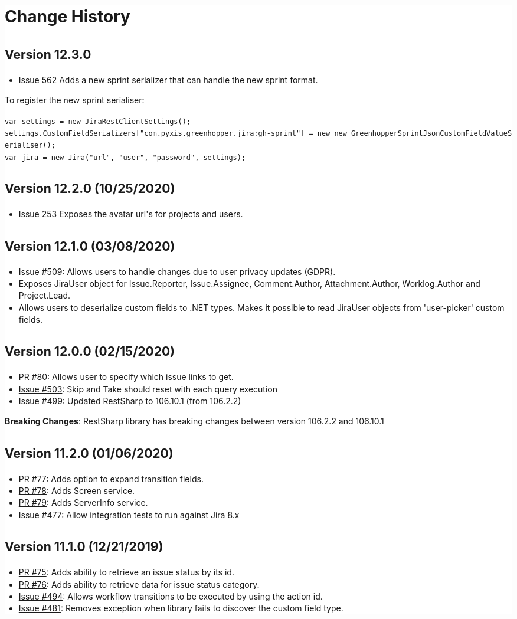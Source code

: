 # Change History

## Version 12.3.0

- [Issue 562](https://bitbucket.org/farmas/atlassian.net-sdk/issues/562) Adds a new sprint serializer that can handle the new sprint format.

To register the new sprint serialiser:
```
var settings = new JiraRestClientSettings();
settings.CustomFieldSerializers["com.pyxis.greenhopper.jira:gh-sprint"] = new new GreenhopperSprintJsonCustomFieldValueSerialiser();
var jira = new Jira("url", "user", "password", settings);
```

## Version 12.2.0 (10/25/2020)

- [Issue 253](https://bitbucket.org/farmas/atlassian.net-sdk/issues/253) Exposes the avatar url's for projects and users.

## Version 12.1.0 (03/08/2020)

- [Issue #509](https://bitbucket.org/farmas/atlassian.net-sdk/issues/503): Allows users to handle changes due to user privacy updates (GDPR).
- Exposes JiraUser object for Issue.Reporter, Issue.Assignee, Comment.Author, Attachment.Author, Worklog.Author and Project.Lead.
- Allows users to deserialize custom fields to .NET types. Makes it possible to read JiraUser objects from 'user-picker' custom fields.
 
## Version 12.0.0 (02/15/2020)

- PR #80: Allows user to specify which issue links to get.
- [Issue #503](https://bitbucket.org/farmas/atlassian.net-sdk/issues/503): Skip and Take should reset with each query execution
- [Issue #499](https://bitbucket.org/farmas/atlassian.net-sdk/issues/499): Updated RestSharp to 106.10.1 (from 106.2.2)

__Breaking Changes__: RestSharp library has breaking changes between version 106.2.2 and 106.10.1

## Version 11.2.0 (01/06/2020) ##
- [PR #77](https://bitbucket.org/farmas/atlassian.net-sdk/pull-requests/77): Adds option to expand transition fields.
- [PR #78](https://bitbucket.org/farmas/atlassian.net-sdk/pull-requests/78): Adds Screen service.
- [PR #79](https://bitbucket.org/farmas/atlassian.net-sdk/pull-requests/79): Adds ServerInfo service.
- [Issue #477](https://bitbucket.org/farmas/atlassian.net-sdk/issues/477): Allow integration tests to run against Jira 8.x

## Version 11.1.0 (12/21/2019) ##
* [PR #75](https://bitbucket.org/farmas/atlassian.net-sdk/pull-requests/75): Adds ability to retrieve an issue status by its id.
* [PR #76](https://bitbucket.org/farmas/atlassian.net-sdk/pull-requests/76): Adds ability to retrieve data for issue status category.
* [Issue #494](https://bitbucket.org/farmas/atlassian.net-sdk/issues/494): Allows workflow transitions to be executed by using the action id.
* [Issue #481](https://bitbucket.org/farmas/atlassian.net-sdk/issues/481): Removes exception when library fails to discover the custom field type.
